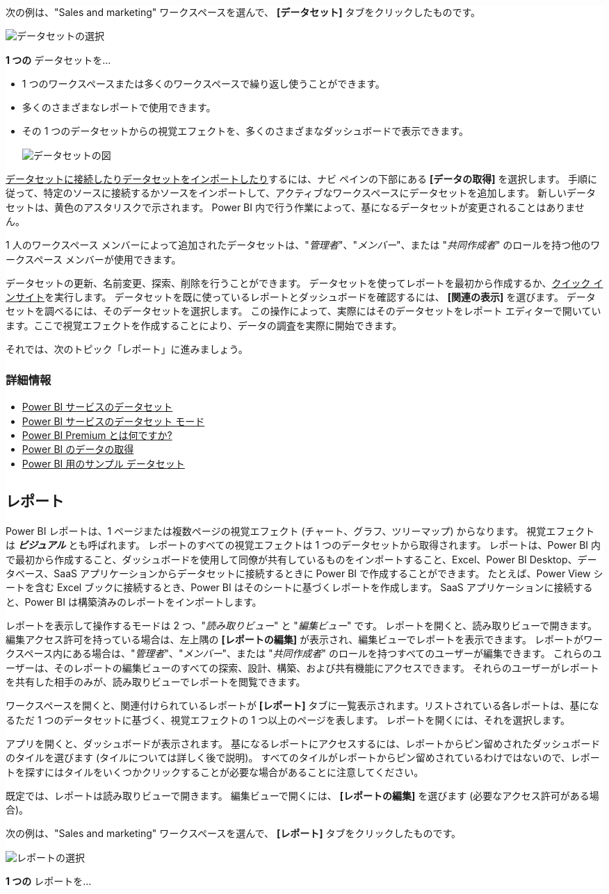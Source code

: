 次の例は、"Sales and marketing" ワークスペースを選んで、 **[データセット]** タブをクリックしたものです。

![データセットの選択](media/service-basic-concepts/power-bi-datasets.png)

**1 つの** データセットを...

* 1 つのワークスペースまたは多くのワークスペースで繰り返し使うことができます。
* 多くのさまざまなレポートで使用できます。
* その 1 つのデータセットからの視覚エフェクトを、多くのさまざまなダッシュボードで表示できます。

  ![データセットの図](media/service-basic-concepts/drawing2.png)

[データセットに接続したりデータセットをインポートしたり](service-get-data.md)するには、ナビ ペインの下部にある **[データの取得]** を選択します。 手順に従って、特定のソースに接続するかソースをインポートして、アクティブなワークスペースにデータセットを追加します。 新しいデータセットは、黄色のアスタリスクで示されます。 Power BI 内で行う作業によって、基になるデータセットが変更されることはありません。

1 人のワークスペース メンバーによって追加されたデータセットは、"*管理者*"、"*メンバー*"、または "*共同作成者*" のロールを持つ他のワークスペース メンバーが使用できます。

データセットの更新、名前変更、探索、削除を行うことができます。 データセットを使ってレポートを最初から作成するか、[クイック インサイト](service-insights.md)を実行します。  データセットを既に使っているレポートとダッシュボードを確認するには、 **[関連の表示]** を選びます。 データセットを調べるには、そのデータセットを選択します。 この操作によって、実際にはそのデータセットをレポート エディターで開いています。ここで視覚エフェクトを作成することにより、データの調査を実際に開始できます。

それでは、次のトピック「レポート」に進みましょう。

### <a name="dig-deeper"></a>詳細情報
* [Power BI サービスのデータセット](service-datasets-understand.md)
* [Power BI サービスのデータセット モード](service-dataset-modes-understand.md)
* [Power BI Premium とは何ですか?](service-premium-what-is.md)
* [Power BI のデータの取得](service-get-data.md)
* [Power BI 用のサンプル データセット](sample-datasets.md)

## <a name="reports"></a>レポート
Power BI レポートは、1 ページまたは複数ページの視覚エフェクト (チャート、グラフ、ツリーマップ) からなります。 視覚エフェクトは **_ビジュアル_** とも呼ばれます。 レポートのすべての視覚エフェクトは 1 つのデータセットから取得されます。 レポートは、Power BI 内で最初から作成すること、ダッシュボードを使用して同僚が共有しているものをインポートすること、Excel、Power BI Desktop、データベース、SaaS アプリケーションからデータセットに接続するときに Power BI で作成することができます。  たとえば、Power View シートを含む Excel ブックに接続するとき、Power BI はそのシートに基づくレポートを作成します。 SaaS アプリケーションに接続すると、Power BI は構築済みのレポートをインポートします。

レポートを表示して操作するモードは 2 つ、"*読み取りビュー*" と "*編集ビュー*" です。 レポートを開くと、読み取りビューで開きます。 編集アクセス許可を持っている場合は、左上隅の **[レポートの編集]** が表示され、編集ビューでレポートを表示できます。  レポートがワークスペース内にある場合は、"*管理者*"、"*メンバー*"、または "*共同作成者*" のロールを持つすべてのユーザーが編集できます。 これらのユーザーは、そのレポートの編集ビューのすべての探索、設計、構築、および共有機能にアクセスできます。 それらのユーザーがレポートを共有した相手のみが、読み取りビューでレポートを閲覧できます。   

ワークスペースを開くと、関連付けられているレポートが **[レポート]** タブに一覧表示されます。リストされている各レポートは、基になるただ 1 つのデータセットに基づく、視覚エフェクトの 1 つ以上のページを表します。 レポートを開くには、それを選択します。

アプリを開くと、ダッシュボードが表示されます。  基になるレポートにアクセスするには、レポートからピン留めされたダッシュボードのタイルを選びます (タイルについては詳しく後で説明)。 すべてのタイルがレポートからピン留めされているわけではないので、レポートを探すにはタイルをいくつかクリックすることが必要な場合があることに注意してください。

既定では、レポートは読み取りビューで開きます。  編集ビューで開くには、 **[レポートの編集]** を選びます (必要なアクセス許可がある場合)。

次の例は、"Sales and marketing" ワークスペースを選んで、 **[レポート]** タブをクリックしたものです。

![レポートの選択](media/service-basic-concepts/power-bi-reports.png)

**1 つの** レポートを...
